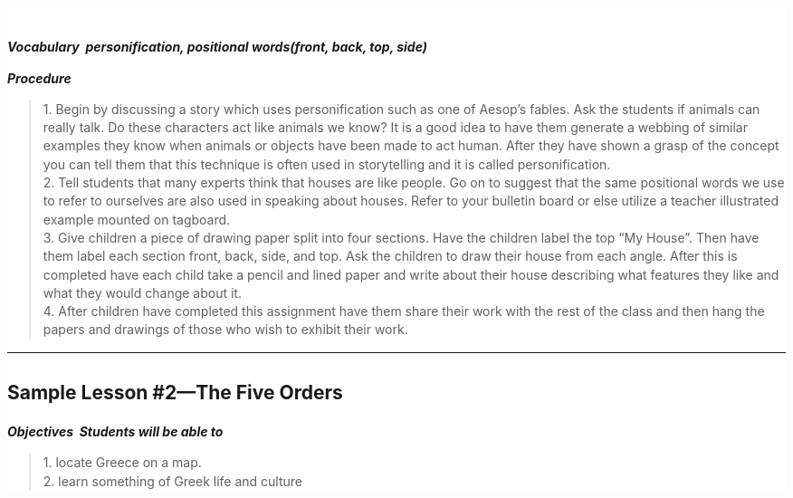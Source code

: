 </b>
<br/>
</p>
<p>
<b>
<i>
Vocabulary  personification, positional words(front, back, top, side)
</i>
</b>
<br/>
</p>
<p>
<b>
<i>
Procedure
</i>
</b>
<br/>
</p>
<blockquote>
<dl>
<dt>
1. Begin by discussing a story which uses personification such as one of Aesop’s fables. Ask the students if animals can really talk. Do these characters act like animals we know? It is a good idea to have them generate a webbing of similar examples they know when animals or objects have been made to act human. After they have shown a grasp of the concept you can tell them that this technique is often used in storytelling and it is called personification.
<dt>
2. Tell students that many experts think that houses are like people. Go on to suggest that the same positional words we use to refer to ourselves are also used in speaking about houses. Refer to your bulletin board or else utilize a teacher illustrated example mounted on tagboard.
<dt>
3. Give children a piece of drawing paper split into four sections. Have the children label the top “My House”. Then have them label each section front, back, side, and top. Ask the children to draw their house from each angle. After this is completed have each child take a pencil and lined paper and write about their house describing what features they like and what they would change about it.
<dt>
4. After children have completed this assignment have them share their work with the rest of the class and then hang the papers and drawings of those who wish to exhibit their work.
</dt>
</dt>
</dt>
</dt>
</dl>
</blockquote>
<hr/>
<h2>
Sample Lesson #2—The Five Orders
</h2>
<p>
<b>
<i>
Objectives  Students will be able to
</i>
</b>
<br/>
</p>
<blockquote>
<dl>
<dt>
1. locate Greece on a map.
<dt>
2. learn something of Greek life and culture
<dt>